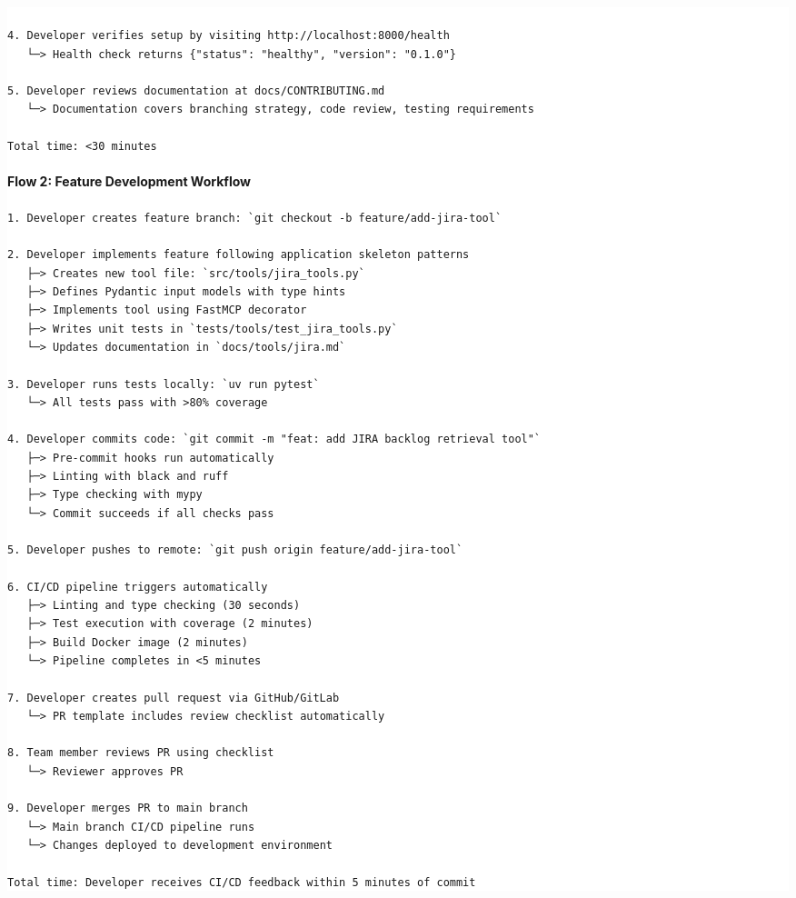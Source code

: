 ```

4. Developer verifies setup by visiting http://localhost:8000/health
   └─> Health check returns {"status": "healthy", "version": "0.1.0"}

5. Developer reviews documentation at docs/CONTRIBUTING.md
   └─> Documentation covers branching strategy, code review, testing requirements

Total time: <30 minutes
```

#### Flow 2: Feature Development Workflow

```
1. Developer creates feature branch: `git checkout -b feature/add-jira-tool`

2. Developer implements feature following application skeleton patterns
   ├─> Creates new tool file: `src/tools/jira_tools.py`
   ├─> Defines Pydantic input models with type hints
   ├─> Implements tool using FastMCP decorator
   ├─> Writes unit tests in `tests/tools/test_jira_tools.py`
   └─> Updates documentation in `docs/tools/jira.md`

3. Developer runs tests locally: `uv run pytest`
   └─> All tests pass with >80% coverage

4. Developer commits code: `git commit -m "feat: add JIRA backlog retrieval tool"`
   ├─> Pre-commit hooks run automatically
   ├─> Linting with black and ruff
   ├─> Type checking with mypy
   └─> Commit succeeds if all checks pass

5. Developer pushes to remote: `git push origin feature/add-jira-tool`

6. CI/CD pipeline triggers automatically
   ├─> Linting and type checking (30 seconds)
   ├─> Test execution with coverage (2 minutes)
   ├─> Build Docker image (2 minutes)
   └─> Pipeline completes in <5 minutes

7. Developer creates pull request via GitHub/GitLab
   └─> PR template includes review checklist automatically

8. Team member reviews PR using checklist
   └─> Reviewer approves PR

9. Developer merges PR to main branch
   └─> Main branch CI/CD pipeline runs
   └─> Changes deployed to development environment

Total time: Developer receives CI/CD feedback within 5 minutes of commit
```
